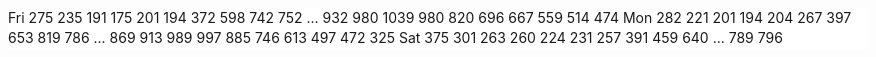   <tbody>
    <tr>
      <th>Fri</th>
      <td>275</td>
      <td>235</td>
      <td>191</td>
      <td>175</td>
      <td>201</td>
      <td>194</td>
      <td>372</td>
      <td>598</td>
      <td>742</td>
      <td>752</td>
      <td>...</td>
      <td>932</td>
      <td>980</td>
      <td>1039</td>
      <td>980</td>
      <td>820</td>
      <td>696</td>
      <td>667</td>
      <td>559</td>
      <td>514</td>
      <td>474</td>
    </tr>
    <tr>
      <th>Mon</th>
      <td>282</td>
      <td>221</td>
      <td>201</td>
      <td>194</td>
      <td>204</td>
      <td>267</td>
      <td>397</td>
      <td>653</td>
      <td>819</td>
      <td>786</td>
      <td>...</td>
      <td>869</td>
      <td>913</td>
      <td>989</td>
      <td>997</td>
      <td>885</td>
      <td>746</td>
      <td>613</td>
      <td>497</td>
      <td>472</td>
      <td>325</td>
    </tr>
    <tr>
      <th>Sat</th>
      <td>375</td>
      <td>301</td>
      <td>263</td>
      <td>260</td>
      <td>224</td>
      <td>231</td>
      <td>257</td>
      <td>391</td>
      <td>459</td>
      <td>640</td>
      <td>...</td>
      <td>789</td>
      <td>796</td>
